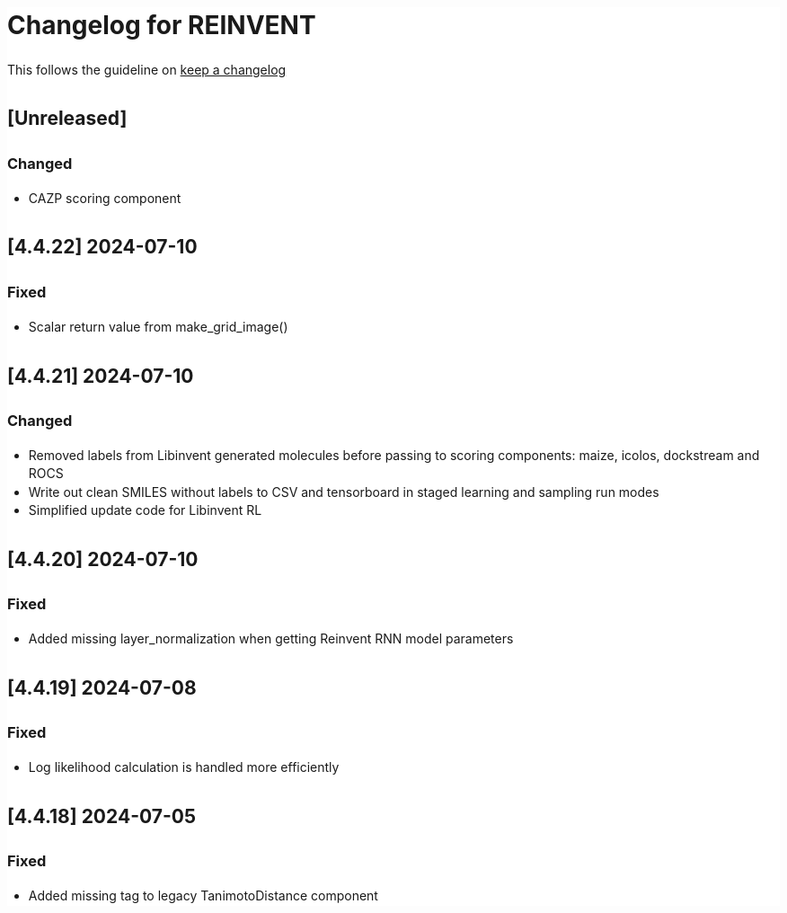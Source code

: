 # Changelog for REINVENT

This follows the guideline on [keep a changelog](https://keepachangelog.com/)


## [Unreleased]

### Changed

- CAZP scoring component


## [4.4.22] 2024-07-10

### Fixed

- Scalar return value from make\_grid\_image()


## [4.4.21] 2024-07-10

### Changed

- Removed labels from Libinvent generated molecules before passing to scoring components: maize, icolos, dockstream and ROCS
- Write out clean SMILES without labels to CSV and tensorboard in staged learning and sampling run modes
- Simplified update code for Libinvent RL


## [4.4.20] 2024-07-10

### Fixed

- Added missing layer\_normalization when getting Reinvent RNN model parameters


## [4.4.19] 2024-07-08

### Fixed

- Log likelihood calculation is handled more efficiently


## [4.4.18] 2024-07-05

### Fixed

- Added missing tag to legacy TanimotoDistance component
